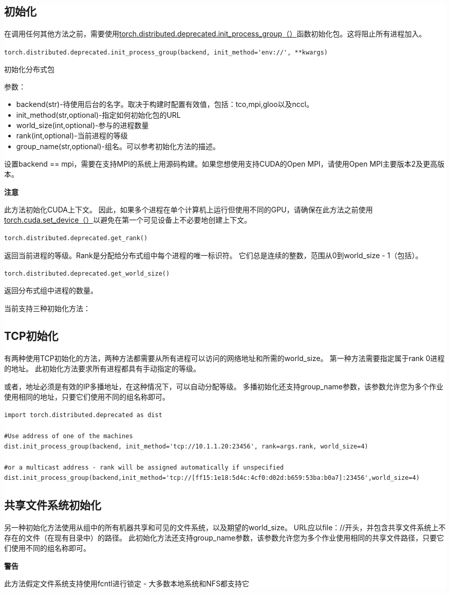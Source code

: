 ## 初始化

在调用任何其他方法之前，需要使用[torch.distributed.deprecated.init_process_group（）](https://github.com/luxinfeng/pytorch-doc-zh/blob/master/docs/1.0/distributed_deprecated.md#torch.distributed.deprecated.init_process_group)函数初始化包。这将阻止所有进程加入。


    torch.distributed.deprecated.init_process_group(backend, init_method='env://', **kwargs)

初始化分布式包

参数：
* backend(str)-待使用后台的名字。取决于构建时配置有效值，包括：tco,mpi,gloo以及nccl。
* init_method(str,optional)-指定如何初始化包的URL
* world_size(int,optional)-参与的进程数量
* rank(int,optional)-当前进程的等级
* group_name(str,optional)-组名。可以参考初始化方法的描述。

设置backend == mpi，需要在支持MPI的系统上用源码构建。如果您想使用支持CUDA的Open MPI，请使用Open MPI主要版本2及更高版本。

**注意**

此方法初始化CUDA上下文。 因此，如果多个进程在单个计算机上运行但使用不同的GPU，请确保在此方法之前使用[torch.cuda.set_device（）](https://github.com/luxinfeng/pytorch-doc-zh/blob/master/docs/1.0/cuda.html#torch.cuda.set_device)以避免在第一个可见设备上不必要地创建上下文。

    torch.distributed.deprecated.get_rank()

返回当前进程的等级。Rank是分配给分布式组中每个进程的唯一标识符。 它们总是连续的整数，范围从0到world_size  -  1（包括）。

    torch.distributed.deprecated.get_world_size()

返回分布式组中进程的数量。

当前支持三种初始化方法：

## TCP初始化

有两种使用TCP初始化的方法，两种方法都需要从所有进程可以访问的网络地址和所需的world_size。 第一种方法需要指定属于rank 0进程的地址。 此初始化方法要求所有进程都具有手动指定的等级。

或者，地址必须是有效的IP多播地址，在这种情况下，可以自动分配等级。 多播初始化还支持group_name参数，该参数允许您为多个作业使用相同的地址，只要它们使用不同的组名称即可。


    import torch.distributed.deprecated as dist

    #Use address of one of the machines
    dist.init_process_group(backend, init_method='tcp://10.1.1.20:23456', rank=args.rank, world_size=4)

    #or a multicast address - rank will be assigned automatically if unspecified
    dist.init_process_group(backend,init_method='tcp://[ff15:1e18:5d4c:4cf0:d02d:b659:53ba:b0a7]:23456',world_size=4)

## 共享文件系统初始化

另一种初始化方法使用从组中的所有机器共享和可见的文件系统，以及期望的world_size。 URL应以file：//开头，并包含共享文件系统上不存在的文件（在现有目录中）的路径。 此初始化方法还支持group_name参数，该参数允许您为多个作业使用相同的共享文件路径，只要它们使用不同的组名称即可。

**警告**

此方法假定文件系统支持使用fcntl进行锁定 - 大多数本地系统和NFS都支持它
